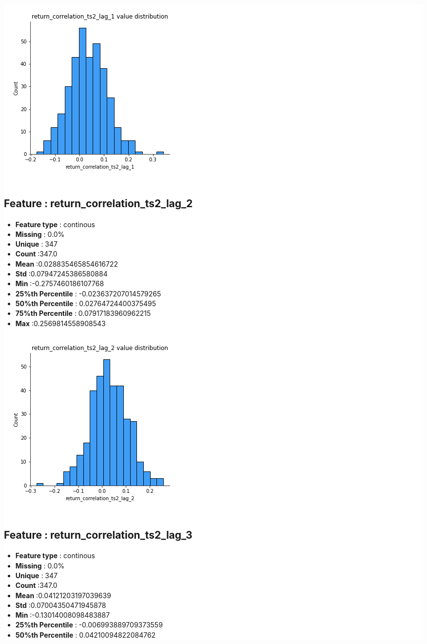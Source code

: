 ![](return_correlation_ts2_lag_1.png)
## Feature : return_correlation_ts2_lag_2
- **Feature type** : continous
- **Missing** : 0.0%
- **Unique** : 347
- **Count** :347.0
- **Mean** :0.028835465854616722
- **Std** :0.07947245386580884
- **Min** :-0.2757460186107768
- **25%th Percentile** : -0.023637207014579265
- **50%th Percentile** : 0.02764724400375495
- **75%th Percentile** : 0.07917183960962215
- **Max** :0.2569814558908543

![](return_correlation_ts2_lag_2.png)
## Feature : return_correlation_ts2_lag_3
- **Feature type** : continous
- **Missing** : 0.0%
- **Unique** : 347
- **Count** :347.0
- **Mean** :0.04121203197039639
- **Std** :0.07004350471945878
- **Min** :-0.13014008098483887
- **25%th Percentile** : -0.006993889709373559
- **50%th Percentile** : 0.04210094822084762